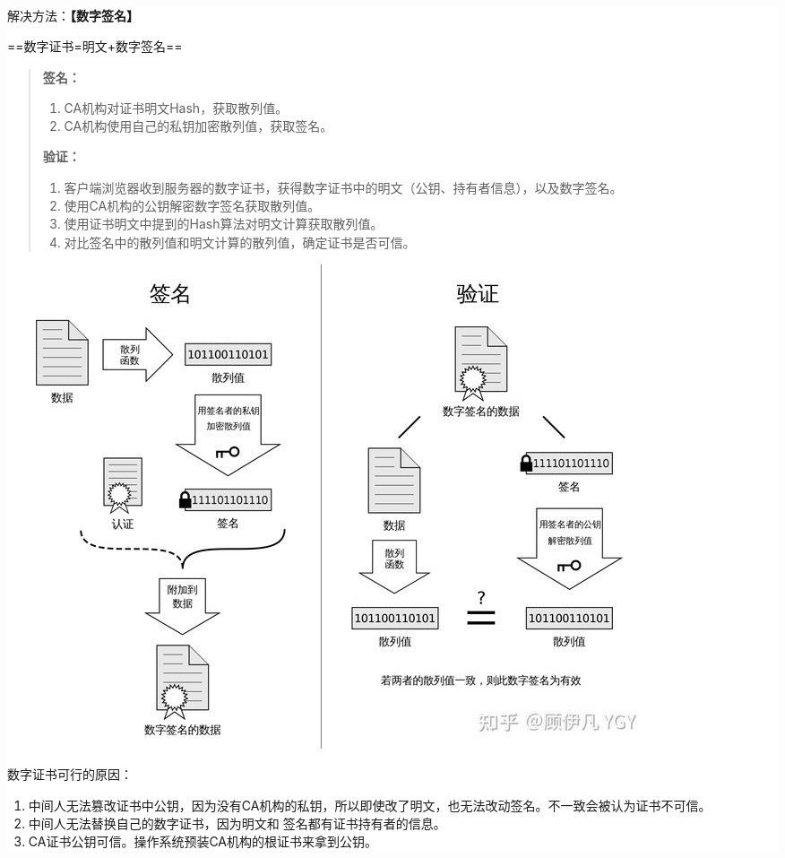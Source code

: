 解决方法：**【数字签名】**

==数字证书=明文+数字签名==

> **签名：**
>
> 1. CA机构对证书明文Hash，获取散列值。
> 2. CA机构使用自己的私钥加密散列值，获取签名。
>
> **验证：**
>
> 1. 客户端浏览器收到服务器的数字证书，获得数字证书中的明文（公钥、持有者信息），以及数字签名。
> 2. 使用CA机构的公钥解密数字签名获取散列值。
> 3. 使用证书明文中提到的Hash算法对明文计算获取散列值。
> 4. 对比签名中的散列值和明文计算的散列值，确定证书是否可信。

![img](v2-7c78935389af46e197e96d9cd91c06dd_720w.jpg)



数字证书可行的原因：

1. 中间人无法篡改证书中公钥，因为没有CA机构的私钥，所以即使改了明文，也无法改动签名。不一致会被认为证书不可信。
2. 中间人无法替换自己的数字证书，因为明文和 签名都有证书持有者的信息。
3. CA证书公钥可信。操作系统预装CA机构的根证书来拿到公钥。


